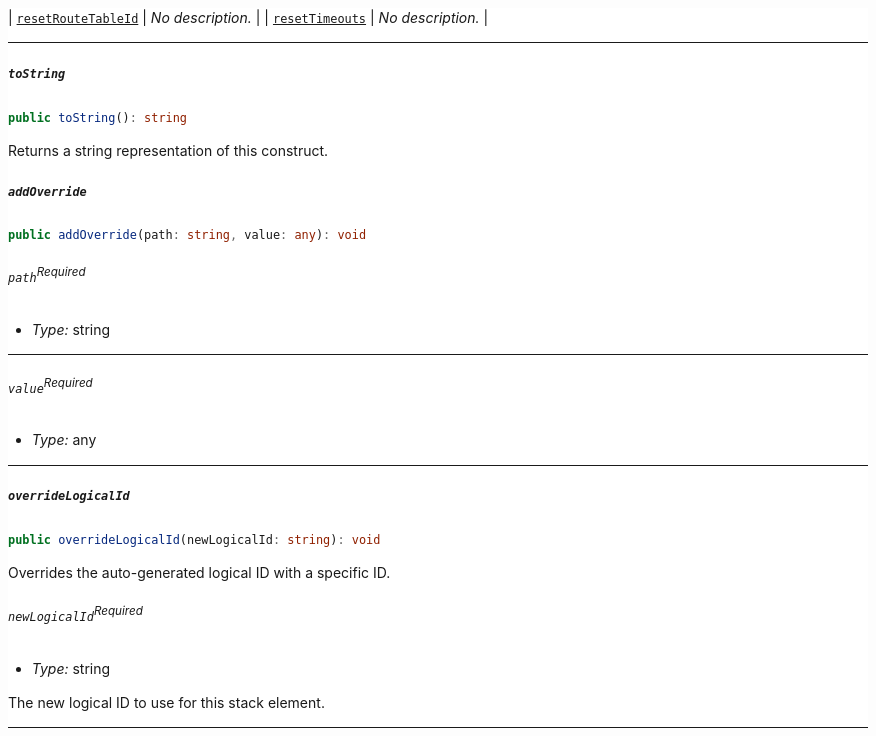 | <code><a href="#rhizo-co-terraform-provider-oci.coreNatGateway.CoreNatGateway.resetRouteTableId">resetRouteTableId</a></code> | *No description.* |
| <code><a href="#rhizo-co-terraform-provider-oci.coreNatGateway.CoreNatGateway.resetTimeouts">resetTimeouts</a></code> | *No description.* |

---

##### `toString` <a name="toString" id="rhizo-co-terraform-provider-oci.coreNatGateway.CoreNatGateway.toString"></a>

```typescript
public toString(): string
```

Returns a string representation of this construct.

##### `addOverride` <a name="addOverride" id="rhizo-co-terraform-provider-oci.coreNatGateway.CoreNatGateway.addOverride"></a>

```typescript
public addOverride(path: string, value: any): void
```

###### `path`<sup>Required</sup> <a name="path" id="rhizo-co-terraform-provider-oci.coreNatGateway.CoreNatGateway.addOverride.parameter.path"></a>

- *Type:* string

---

###### `value`<sup>Required</sup> <a name="value" id="rhizo-co-terraform-provider-oci.coreNatGateway.CoreNatGateway.addOverride.parameter.value"></a>

- *Type:* any

---

##### `overrideLogicalId` <a name="overrideLogicalId" id="rhizo-co-terraform-provider-oci.coreNatGateway.CoreNatGateway.overrideLogicalId"></a>

```typescript
public overrideLogicalId(newLogicalId: string): void
```

Overrides the auto-generated logical ID with a specific ID.

###### `newLogicalId`<sup>Required</sup> <a name="newLogicalId" id="rhizo-co-terraform-provider-oci.coreNatGateway.CoreNatGateway.overrideLogicalId.parameter.newLogicalId"></a>

- *Type:* string

The new logical ID to use for this stack element.

---
